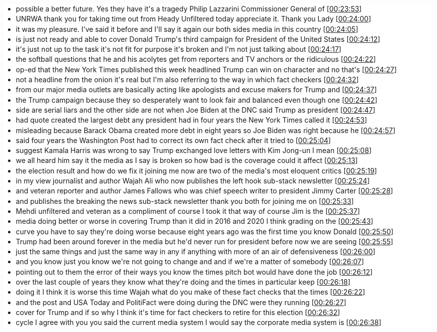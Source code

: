 *  possible a better future. Yes they have it's a tragedy Philip Lazzarini Commissioner General of [[00:23:53](https://www.youtube.com/watch?v=04IaJEBIKxw&t=1433.1200000000001s)]
*  UNRWA thank you for taking time out from Heady Unfiltered today appreciate it. Thank you Lady [[00:24:00](https://www.youtube.com/watch?v=04IaJEBIKxw&t=1440.4s)]
*  it was my pleasure. I've said it before and I'll say it again our both sides media in this country [[00:24:05](https://www.youtube.com/watch?v=04IaJEBIKxw&t=1445.76s)]
*  is just not ready and able to cover Donald Trump's third campaign for President of the United States [[00:24:12](https://www.youtube.com/watch?v=04IaJEBIKxw&t=1452.4s)]
*  it's just not up to the task it's not fit for purpose it's broken and I'm not just talking about [[00:24:17](https://www.youtube.com/watch?v=04IaJEBIKxw&t=1457.76s)]
*  the softball questions that he and his acolytes get from reporters and TV anchors or the ridiculous [[00:24:22](https://www.youtube.com/watch?v=04IaJEBIKxw&t=1462.5600000000002s)]
*  op-ed that the New York Times published this week headlined Trump can win on character and no that's [[00:24:27](https://www.youtube.com/watch?v=04IaJEBIKxw&t=1467.6000000000001s)]
*  not a headline from the onion it's real but I'm also referring to the way in which fact checkers [[00:24:32](https://www.youtube.com/watch?v=04IaJEBIKxw&t=1472.48s)]
*  from our major media outlets are basically acting like apologists and excuse makers for Trump and [[00:24:37](https://www.youtube.com/watch?v=04IaJEBIKxw&t=1477.6s)]
*  the Trump campaign because they so desperately want to look fair and balanced even though one [[00:24:42](https://www.youtube.com/watch?v=04IaJEBIKxw&t=1482.48s)]
*  side are serial liars and the other side are not when Joe Biden at the DNC said Trump as president [[00:24:47](https://www.youtube.com/watch?v=04IaJEBIKxw&t=1487.12s)]
*  had quote created the largest debt any president had in four years the New York Times called it [[00:24:53](https://www.youtube.com/watch?v=04IaJEBIKxw&t=1493.44s)]
*  misleading because Barack Obama created more debt in eight years so Joe Biden was right because he [[00:24:57](https://www.youtube.com/watch?v=04IaJEBIKxw&t=1497.92s)]
*  said four years the Washington Post had to correct its own fact check after it tried to [[00:25:04](https://www.youtube.com/watch?v=04IaJEBIKxw&t=1504.0s)]
*  suggest Kamala Harris was wrong to say Trump exchanged love letters with Kim Jong-un I mean [[00:25:08](https://www.youtube.com/watch?v=04IaJEBIKxw&t=1508.08s)]
*  we all heard him say it the media as I say is broken so how bad is the coverage could it affect [[00:25:13](https://www.youtube.com/watch?v=04IaJEBIKxw&t=1513.52s)]
*  the election result and how do we fix it joining me now are two of the media's most eloquent critics [[00:25:19](https://www.youtube.com/watch?v=04IaJEBIKxw&t=1519.44s)]
*  in my view journalist and author Wajah Ali who now publishes the left hook sub-stack newsletter [[00:25:24](https://www.youtube.com/watch?v=04IaJEBIKxw&t=1524.4s)]
*  and veteran reporter and author James Fallows who was chief speech writer to president Jimmy Carter [[00:25:28](https://www.youtube.com/watch?v=04IaJEBIKxw&t=1528.96s)]
*  and publishes the breaking the news sub-stack newsletter thank you both for joining me on [[00:25:33](https://www.youtube.com/watch?v=04IaJEBIKxw&t=1533.44s)]
*  Mehdi unfiltered and veteran as a compliment of course I took it that way of course Jim is the [[00:25:37](https://www.youtube.com/watch?v=04IaJEBIKxw&t=1537.92s)]
*  media doing better or worse in covering Trump than it did in 2016 and 2020 I think grading on the [[00:25:43](https://www.youtube.com/watch?v=04IaJEBIKxw&t=1543.68s)]
*  curve you have to say they're doing worse because eight years ago was the first time you know Donald [[00:25:50](https://www.youtube.com/watch?v=04IaJEBIKxw&t=1550.56s)]
*  Trump had been around forever in the media but he'd never run for president before now we are seeing [[00:25:55](https://www.youtube.com/watch?v=04IaJEBIKxw&t=1555.04s)]
*  just the same things and just the same way in any if anything with more of an air of defensiveness [[00:26:00](https://www.youtube.com/watch?v=04IaJEBIKxw&t=1560.56s)]
*  and you know just you know we're not going to change and and if we're a matter of somebody [[00:26:07](https://www.youtube.com/watch?v=04IaJEBIKxw&t=1567.52s)]
*  pointing out to them the error of their ways you know the times pitch bot would have done the job [[00:26:12](https://www.youtube.com/watch?v=04IaJEBIKxw&t=1572.24s)]
*  over the last couple of years they know what they're doing and the times in particular keep [[00:26:18](https://www.youtube.com/watch?v=04IaJEBIKxw&t=1578.08s)]
*  doing it I think it is worse this time Wajah what do you make of these fact checks that the times [[00:26:22](https://www.youtube.com/watch?v=04IaJEBIKxw&t=1582.32s)]
*  and the post and USA Today and PolitiFact were doing during the DNC were they running [[00:26:27](https://www.youtube.com/watch?v=04IaJEBIKxw&t=1587.6s)]
*  cover for Trump and if so why I think it's time for fact checkers to retire for this election [[00:26:32](https://www.youtube.com/watch?v=04IaJEBIKxw&t=1592.8s)]
*  cycle I agree with you you said the current media system I would say the corporate media system is [[00:26:38](https://www.youtube.com/watch?v=04IaJEBIKxw&t=1598.08s)]